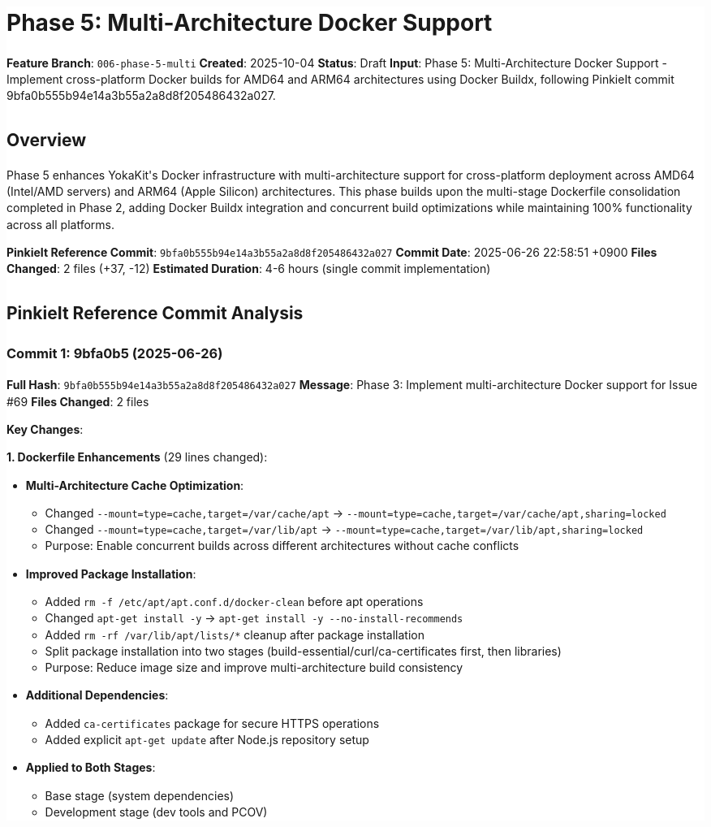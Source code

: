 # Phase 5: Multi-Architecture Docker Support

**Feature Branch**: `006-phase-5-multi`
**Created**: 2025-10-04
**Status**: Draft
**Input**: Phase 5: Multi-Architecture Docker Support - Implement cross-platform Docker builds for AMD64 and ARM64 architectures using Docker Buildx, following PinkieIt commit 9bfa0b555b94e14a3b55a2a8d8f205486432a027.

## Overview

Phase 5 enhances YokaKit's Docker infrastructure with multi-architecture support for cross-platform deployment across AMD64 (Intel/AMD servers) and ARM64 (Apple Silicon) architectures. This phase builds upon the multi-stage Dockerfile consolidation completed in Phase 2, adding Docker Buildx integration and concurrent build optimizations while maintaining 100% functionality across all platforms.

**PinkieIt Reference Commit**: `9bfa0b555b94e14a3b55a2a8d8f205486432a027`
**Commit Date**: 2025-06-26 22:58:51 +0900
**Files Changed**: 2 files (+37, -12)
**Estimated Duration**: 4-6 hours (single commit implementation)

## PinkieIt Reference Commit Analysis

### Commit 1: 9bfa0b5 (2025-06-26)
**Full Hash**: `9bfa0b555b94e14a3b55a2a8d8f205486432a027`
**Message**: Phase 3: Implement multi-architecture Docker support for Issue #69
**Files Changed**: 2 files

**Key Changes**:

**1. Dockerfile Enhancements** (29 lines changed):
- **Multi-Architecture Cache Optimization**:
  - Changed `--mount=type=cache,target=/var/cache/apt` → `--mount=type=cache,target=/var/cache/apt,sharing=locked`
  - Changed `--mount=type=cache,target=/var/lib/apt` → `--mount=type=cache,target=/var/lib/apt,sharing=locked`
  - Purpose: Enable concurrent builds across different architectures without cache conflicts

- **Improved Package Installation**:
  - Added `rm -f /etc/apt/apt.conf.d/docker-clean` before apt operations
  - Changed `apt-get install -y` → `apt-get install -y --no-install-recommends`
  - Added `rm -rf /var/lib/apt/lists/*` cleanup after package installation
  - Split package installation into two stages (build-essential/curl/ca-certificates first, then libraries)
  - Purpose: Reduce image size and improve multi-architecture build consistency

- **Additional Dependencies**:
  - Added `ca-certificates` package for secure HTTPS operations
  - Added explicit `apt-get update` after Node.js repository setup

- **Applied to Both Stages**:
  - Base stage (system dependencies)
  - Development stage (dev tools and PCOV)
